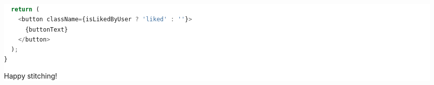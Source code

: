 ```js
  return (
    <button className={isLikedByUser ? 'liked' : ''}>
      {buttonText}
    </button>
  );
}
```

</Client>

Happy stitching!
